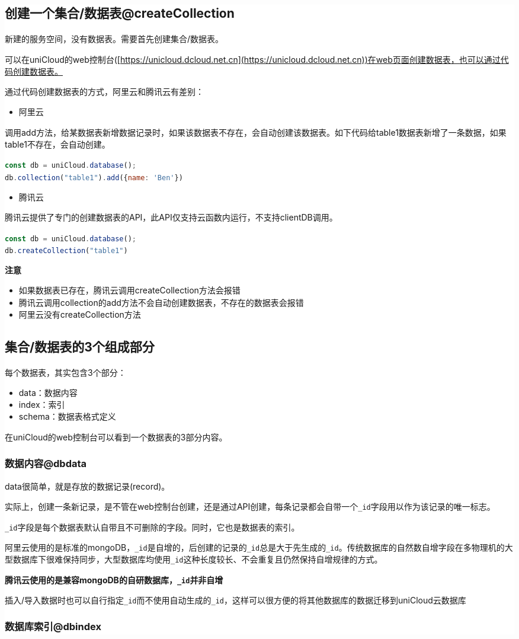  
## 创建一个集合/数据表@createCollection

新建的服务空间，没有数据表。需要首先创建集合/数据表。

可以在uniCloud的web控制台([https://unicloud.dcloud.net.cn](https://unicloud.dcloud.net.cn))在web页面创建数据表，也可以通过代码创建数据表。

通过代码创建数据表的方式，阿里云和腾讯云有差别：

- 阿里云

调用add方法，给某数据表新增数据记录时，如果该数据表不存在，会自动创建该数据表。如下代码给table1数据表新增了一条数据，如果table1不存在，会自动创建。

```js
const db = uniCloud.database();
db.collection("table1").add({name: 'Ben'})
```

- 腾讯云

腾讯云提供了专门的创建数据表的API，此API仅支持云函数内运行，不支持clientDB调用。

```js
const db = uniCloud.database();
db.createCollection("table1")
```

**注意**
* 如果数据表已存在，腾讯云调用createCollection方法会报错
* 腾讯云调用collection的add方法不会自动创建数据表，不存在的数据表会报错
* 阿里云没有createCollection方法

## 集合/数据表的3个组成部分

每个数据表，其实包含3个部分：
- data：数据内容
- index：索引
- schema：数据表格式定义

在uniCloud的web控制台可以看到一个数据表的3部分内容。

### 数据内容@dbdata

data很简单，就是存放的数据记录(record)。

实际上，创建一条新记录，是不管在web控制台创建，还是通过API创建，每条记录都会自带一个`_id`字段用以作为该记录的唯一标志。

`_id`字段是每个数据表默认自带且不可删除的字段。同时，它也是数据表的索引。

阿里云使用的是标准的mongoDB，`_id`是自增的，后创建的记录的`_id`总是大于先生成的`_id`。传统数据库的自然数自增字段在多物理机的大型数据库下很难保持同步，大型数据库均使用`_id`这种长度较长、不会重复且仍然保持自增规律的方式。

**腾讯云使用的是兼容mongoDB的自研数据库，`_id`并非自增**

插入/导入数据时也可以自行指定`_id`而不使用自动生成的`_id`，这样可以很方便的将其他数据库的数据迁移到uniCloud云数据库

### 数据库索引@dbindex
